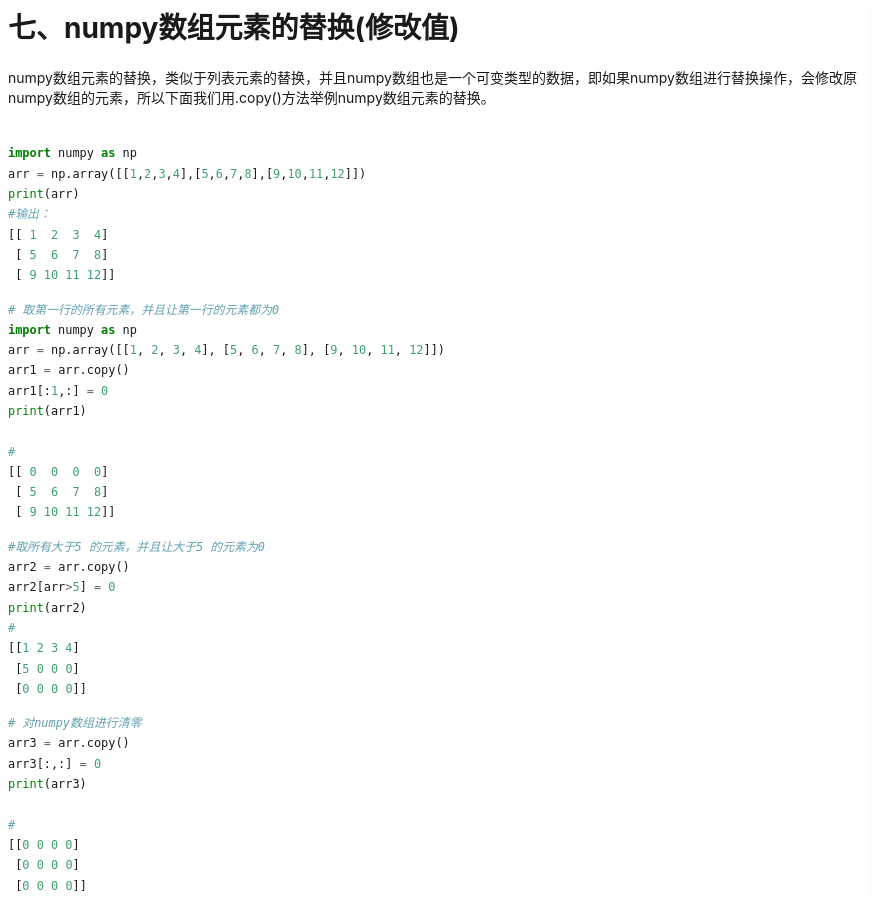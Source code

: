 

# 七、numpy数组元素的替换(修改值)

numpy数组元素的替换，类似于列表元素的替换，并且numpy数组也是一个可变类型的数据，即如果numpy数组进行替换操作，会修改原numpy数组的元素，所以下面我们用.copy()方法举例numpy数组元素的替换。

```python

import numpy as np
arr = np.array([[1,2,3,4],[5,6,7,8],[9,10,11,12]])
print(arr)
#输出：
[[ 1  2  3  4]
 [ 5  6  7  8]
 [ 9 10 11 12]]

```



```python
# 取第一行的所有元素，并且让第一行的元素都为0
import numpy as np
arr = np.array([[1, 2, 3, 4], [5, 6, 7, 8], [9, 10, 11, 12]])
arr1 = arr.copy()
arr1[:1,:] = 0
print(arr1)

#
[[ 0  0  0  0]
 [ 5  6  7  8]
 [ 9 10 11 12]]
```



```python
#取所有大于5 的元素，并且让大于5 的元素为0
arr2 = arr.copy()
arr2[arr>5] = 0
print(arr2)
#
[[1 2 3 4]
 [5 0 0 0]
 [0 0 0 0]]
```



```python
# 对numpy数组进行清零
arr3 = arr.copy()
arr3[:,:] = 0
print(arr3)

#
[[0 0 0 0]
 [0 0 0 0]
 [0 0 0 0]]

```
